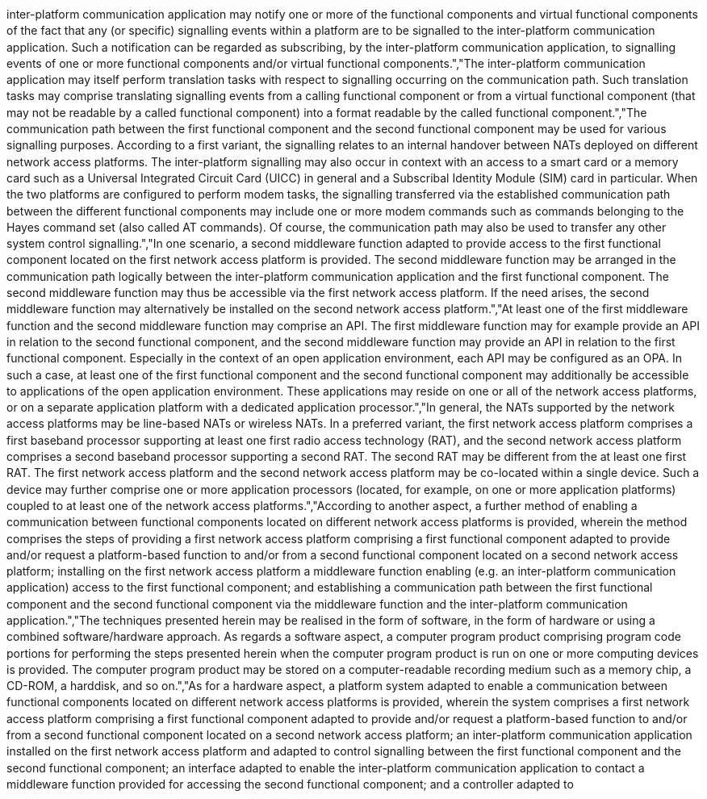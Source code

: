 inter-platform communication application may notify one or more of the functional components and virtual functional components of the fact that any (or specific) signalling events within a platform are to be signalled to the inter-platform communication application. Such a notification can be regarded as subscribing, by the inter-platform communication application, to signalling events of one or more functional components and\/or virtual functional components.","The inter-platform communication application may itself perform translation tasks with respect to signalling occurring on the communication path. Such translation tasks may comprise translating signalling events from a calling functional component or from a virtual functional component (that may not be readable by a called functional component) into a format readable by the called functional component.","The communication path between the first functional component and the second functional component may be used for various signalling purposes. According to a first variant, the signalling relates to an internal handover between NATs deployed on different network access platforms. The inter-platform signalling may also occur in context with an access to a smart card or a memory card such as a Universal Integrated Circuit Card (UICC) in general and a Subscribal Identity Module (SIM) card in particular. When the two platforms are configured to perform modem tasks, the signalling transferred via the established communication path between the different functional components may include one or more modem commands such as commands belonging to the Hayes command set (also called AT commands). Of course, the communication path may also be used to transfer any other system control signalling.","In one scenario, a second middleware function adapted to provide access to the first functional component located on the first network access platform is provided. The second middleware function may be arranged in the communication path logically between the inter-platform communication application and the first functional component. The second middleware function may thus be accessible via the first network access platform. If the need arises, the second middleware function may alternatively be installed on the second network access platform.","At least one of the first middleware function and the second middleware function may comprise an API. The first middleware function may for example provide an API in relation to the second functional component, and the second middleware function may provide an API in relation to the first functional component. Especially in the context of an open application environment, each API may be configured as an OPA. In such a case, at least one of the first functional component and the second functional component may additionally be accessible to applications of the open application environment. These applications may reside on one or all of the network access platforms, or on a separate application platform with a dedicated application processor.","In general, the NATs supported by the network access platforms may be line-based NATs or wireless NATs. In a preferred variant, the first network access platform comprises a first baseband processor supporting at least one first radio access technology (RAT), and the second network access platform comprises a second baseband processor supporting a second RAT. The second RAT may be different from the at least one first RAT. The first network access platform and the second network access platform may be co-located within a single device. Such a device may further comprise one or more application processors (located, for example, on one or more application platforms) coupled to at least one of the network access platforms.","According to another aspect, a further method of enabling a communication between functional components located on different network access platforms is provided, wherein the method comprises the steps of providing a first network access platform comprising a first functional component adapted to provide and\/or request a platform-based function to and\/or from a second functional component located on a second network access platform; installing on the first network access platform a middleware function enabling (e.g. an inter-platform communication application) access to the first functional component; and establishing a communication path between the first functional component and the second functional component via the middleware function and the inter-platform communication application.","The techniques presented herein may be realised in the form of software, in the form of hardware or using a combined software\/hardware approach. As regards a software aspect, a computer program product comprising program code portions for performing the steps presented herein when the computer program product is run on one or more computing devices is provided. The computer program product may be stored on a computer-readable recording medium such as a memory chip, a CD-ROM, a harddisk, and so on.","As for a hardware aspect, a platform system adapted to enable a communication between functional components located on different network access platforms is provided, wherein the system comprises a first network access platform comprising a first functional component adapted to provide and\/or request a platform-based function to and\/or from a second functional component located on a second network access platform; an inter-platform communication application installed on the first network access platform and adapted to control signalling between the first functional component and the second functional component; an interface adapted to enable the inter-platform communication application to contact a middleware function provided for accessing the second functional component; and a controller adapted to